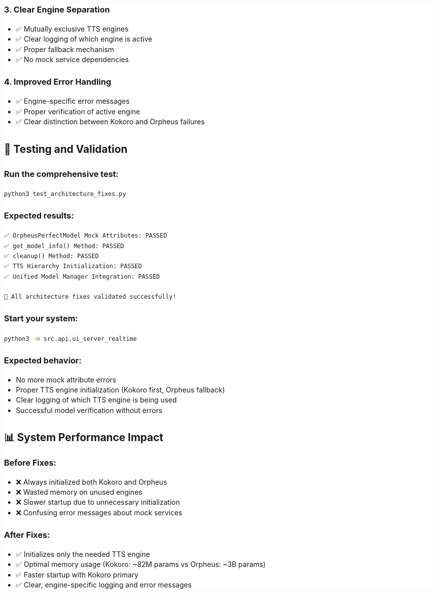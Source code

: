 ### 3. **Clear Engine Separation**
- ✅ Mutually exclusive TTS engines
- ✅ Clear logging of which engine is active
- ✅ Proper fallback mechanism
- ✅ No mock service dependencies

### 4. **Improved Error Handling**
- ✅ Engine-specific error messages
- ✅ Proper verification of active engine
- ✅ Clear distinction between Kokoro and Orpheus failures

## 🧪 Testing and Validation

### Run the comprehensive test:
```bash
python3 test_architecture_fixes.py
```

### Expected results:
```
✅ OrpheusPerfectModel Mock Attributes: PASSED
✅ get_model_info() Method: PASSED
✅ cleanup() Method: PASSED
✅ TTS Hierarchy Initialization: PASSED
✅ Unified Model Manager Integration: PASSED

🎉 All architecture fixes validated successfully!
```

### Start your system:
```bash
python3 -m src.api.ui_server_realtime
```

### Expected behavior:
- No more mock attribute errors
- Proper TTS engine initialization (Kokoro first, Orpheus fallback)
- Clear logging of which TTS engine is being used
- Successful model verification without errors

## 📊 System Performance Impact

### Before Fixes:
- ❌ Always initialized both Kokoro and Orpheus
- ❌ Wasted memory on unused engines
- ❌ Slower startup due to unnecessary initialization
- ❌ Confusing error messages about mock services

### After Fixes:
- ✅ Initializes only the needed TTS engine
- ✅ Optimal memory usage (Kokoro: ~82M params vs Orpheus: ~3B params)
- ✅ Faster startup with Kokoro primary
- ✅ Clear, engine-specific logging and error messages
